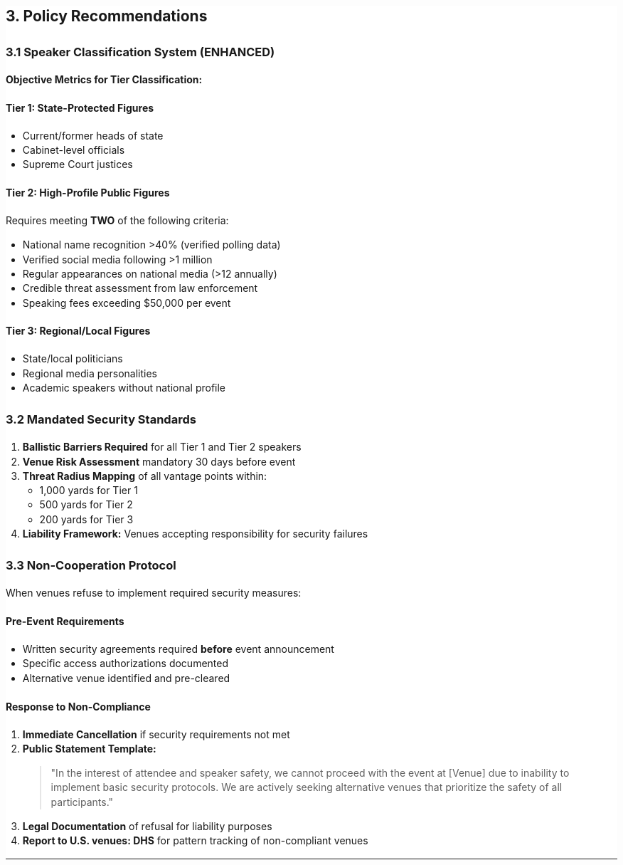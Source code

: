
## 3. Policy Recommendations

### 3.1 Speaker Classification System (ENHANCED)

**Objective Metrics for Tier Classification:**

#### Tier 1: State-Protected Figures
- Current/former heads of state
- Cabinet-level officials
- Supreme Court justices

#### Tier 2: High-Profile Public Figures
Requires meeting **TWO** of the following criteria:
- National name recognition >40% (verified polling data)
- Verified social media following >1 million
- Regular appearances on national media (>12 annually)
- Credible threat assessment from law enforcement
- Speaking fees exceeding $50,000 per event

#### Tier 3: Regional/Local Figures
- State/local politicians
- Regional media personalities
- Academic speakers without national profile

### 3.2 Mandated Security Standards

1. **Ballistic Barriers Required** for all Tier 1 and Tier 2 speakers
2. **Venue Risk Assessment** mandatory 30 days before event
3. **Threat Radius Mapping** of all vantage points within:
   - 1,000 yards for Tier 1
   - 500 yards for Tier 2
   - 200 yards for Tier 3
4. **Liability Framework:** Venues accepting responsibility for security failures

### 3.3 Non-Cooperation Protocol 

When venues refuse to implement required security measures:

#### Pre-Event Requirements
- Written security agreements required **before** event announcement
- Specific access authorizations documented
- Alternative venue identified and pre-cleared

#### Response to Non-Compliance
1. **Immediate Cancellation** if security requirements not met
2. **Public Statement Template:**
   > "In the interest of attendee and speaker safety, we cannot proceed with the event at [Venue] due to inability to implement basic security protocols. We are actively seeking alternative venues that prioritize the safety of all participants."
3. **Legal Documentation** of refusal for liability purposes
4. **Report to U.S. venues: DHS** for pattern tracking of non-compliant venues

---